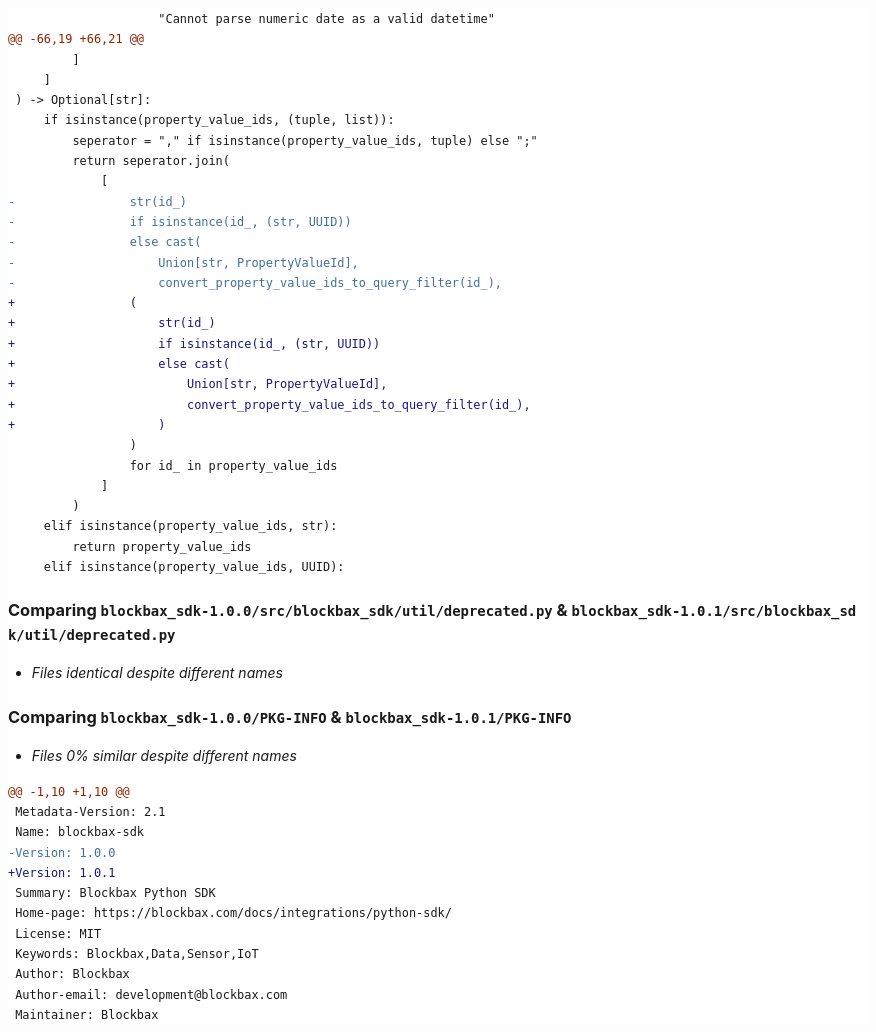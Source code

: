 ```diff
                     "Cannot parse numeric date as a valid datetime"
@@ -66,19 +66,21 @@
         ]
     ]
 ) -> Optional[str]:
     if isinstance(property_value_ids, (tuple, list)):
         seperator = "," if isinstance(property_value_ids, tuple) else ";"
         return seperator.join(
             [
-                str(id_)
-                if isinstance(id_, (str, UUID))
-                else cast(
-                    Union[str, PropertyValueId],
-                    convert_property_value_ids_to_query_filter(id_),
+                (
+                    str(id_)
+                    if isinstance(id_, (str, UUID))
+                    else cast(
+                        Union[str, PropertyValueId],
+                        convert_property_value_ids_to_query_filter(id_),
+                    )
                 )
                 for id_ in property_value_ids
             ]
         )
     elif isinstance(property_value_ids, str):
         return property_value_ids
     elif isinstance(property_value_ids, UUID):
```

### Comparing `blockbax_sdk-1.0.0/src/blockbax_sdk/util/deprecated.py` & `blockbax_sdk-1.0.1/src/blockbax_sdk/util/deprecated.py`

 * *Files identical despite different names*

### Comparing `blockbax_sdk-1.0.0/PKG-INFO` & `blockbax_sdk-1.0.1/PKG-INFO`

 * *Files 0% similar despite different names*

```diff
@@ -1,10 +1,10 @@
 Metadata-Version: 2.1
 Name: blockbax-sdk
-Version: 1.0.0
+Version: 1.0.1
 Summary: Blockbax Python SDK
 Home-page: https://blockbax.com/docs/integrations/python-sdk/
 License: MIT
 Keywords: Blockbax,Data,Sensor,IoT
 Author: Blockbax
 Author-email: development@blockbax.com
 Maintainer: Blockbax
```

